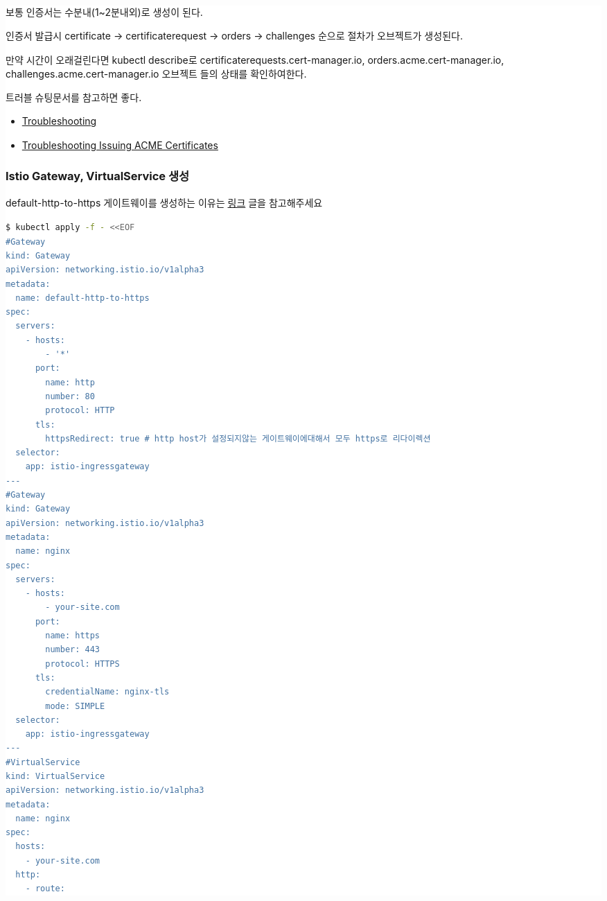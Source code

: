 보통 인증서는 수분내(1~2분내외)로 생성이 된다.

인증서 발급시 certificate → certificaterequest -> orders ->  challenges 순으로 절차가 오브젝트가 생성된다.

만약 시간이 오래걸린다면 kubectl describe로 certificaterequests.cert-manager.io, orders.acme.cert-manager.io, challenges.acme.cert-manager.io 오브젝트 들의 상태를 확인하여한다.

트러블 슈팅문서를 참고하면 좋다.

- [Troubleshooting](https://cert-manager.io/docs/faq/troubleshooting/)

- [Troubleshooting Issuing ACME Certificates](https://cert-manager.io/docs/faq/acme/)

### Istio Gateway, VirtualService 생성
default-http-to-https 게이트웨이를 생성하는 이유는 [링크](https://lcc3108.github.io/articles/2021-04/istio-https-redirect-certmanager-renew) 글을 참고해주세요

```bash
$ kubectl apply -f - <<EOF
#Gateway
kind: Gateway
apiVersion: networking.istio.io/v1alpha3
metadata:
  name: default-http-to-https
spec:
  servers:
    - hosts:
        - '*'
      port:
        name: http
        number: 80
        protocol: HTTP
      tls:
        httpsRedirect: true # http host가 설정되지않는 게이트웨이에대해서 모두 https로 리다이렉션
  selector:
    app: istio-ingressgateway
---
#Gateway
kind: Gateway
apiVersion: networking.istio.io/v1alpha3
metadata:
  name: nginx
spec:
  servers:
    - hosts:
        - your-site.com
      port:
        name: https
        number: 443
        protocol: HTTPS
      tls:
        credentialName: nginx-tls
        mode: SIMPLE
  selector:
    app: istio-ingressgateway
---
#VirtualService
kind: VirtualService
apiVersion: networking.istio.io/v1alpha3
metadata:
  name: nginx
spec:
  hosts:
    - your-site.com
  http:
    - route:
```